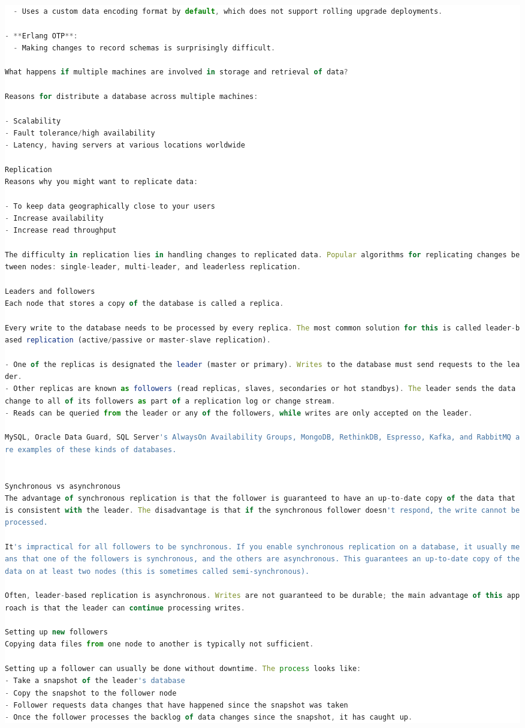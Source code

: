 ```javascript
  - Uses a custom data encoding format by default, which does not support rolling upgrade deployments.

- **Erlang OTP**:
  - Making changes to record schemas is surprisingly difficult.

What happens if multiple machines are involved in storage and retrieval of data?

Reasons for distribute a database across multiple machines:

- Scalability  
- Fault tolerance/high availability  
- Latency, having servers at various locations worldwide  

Replication  
Reasons why you might want to replicate data:  

- To keep data geographically close to your users  
- Increase availability  
- Increase read throughput  

The difficulty in replication lies in handling changes to replicated data. Popular algorithms for replicating changes between nodes: single-leader, multi-leader, and leaderless replication.  

Leaders and followers  
Each node that stores a copy of the database is called a replica.  

Every write to the database needs to be processed by every replica. The most common solution for this is called leader-based replication (active/passive or master-slave replication).  

- One of the replicas is designated the leader (master or primary). Writes to the database must send requests to the leader.  
- Other replicas are known as followers (read replicas, slaves, secondaries or hot standbys). The leader sends the data change to all of its followers as part of a replication log or change stream.  
- Reads can be queried from the leader or any of the followers, while writes are only accepted on the leader.  

MySQL, Oracle Data Guard, SQL Server's AlwaysOn Availability Groups, MongoDB, RethinkDB, Espresso, Kafka, and RabbitMQ are examples of these kinds of databases.  


Synchronous vs asynchronous  
The advantage of synchronous replication is that the follower is guaranteed to have an up-to-date copy of the data that is consistent with the leader. The disadvantage is that if the synchronous follower doesn't respond, the write cannot be processed.  

It's impractical for all followers to be synchronous. If you enable synchronous replication on a database, it usually means that one of the followers is synchronous, and the others are asynchronous. This guarantees an up-to-date copy of the data on at least two nodes (this is sometimes called semi-synchronous).  

Often, leader-based replication is asynchronous. Writes are not guaranteed to be durable; the main advantage of this approach is that the leader can continue processing writes.  

Setting up new followers  
Copying data files from one node to another is typically not sufficient.  

Setting up a follower can usually be done without downtime. The process looks like:  
- Take a snapshot of the leader's database  
- Copy the snapshot to the follower node  
- Follower requests data changes that have happened since the snapshot was taken  
- Once the follower processes the backlog of data changes since the snapshot, it has caught up.  

```